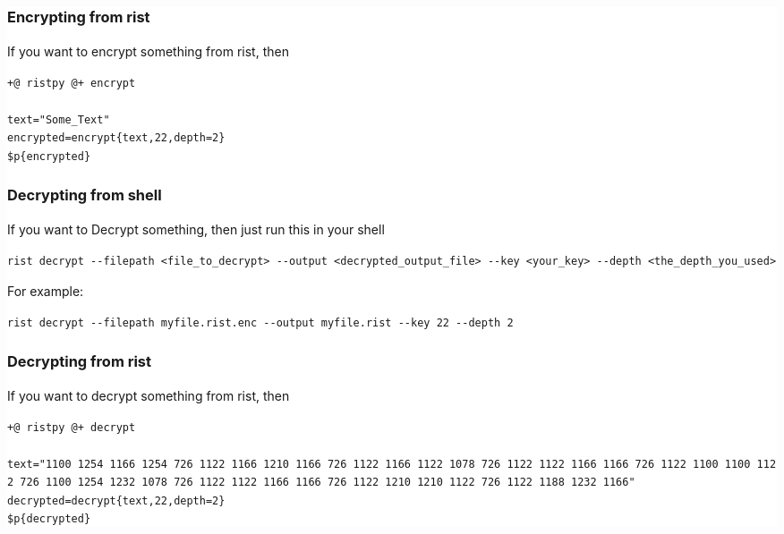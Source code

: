 ### Encrypting from rist
If you want to encrypt something from rist, then
```rist
+@ ristpy @+ encrypt

text="Some_Text"
encrypted=encrypt{text,22,depth=2}
$p{encrypted}
```


### Decrypting from shell
If you want to Decrypt something, then just run this in your shell
```
rist decrypt --filepath <file_to_decrypt> --output <decrypted_output_file> --key <your_key> --depth <the_depth_you_used>
```
For example:
```
rist decrypt --filepath myfile.rist.enc --output myfile.rist --key 22 --depth 2
```

### Decrypting from rist
If you want to decrypt something from rist, then
```rist
+@ ristpy @+ decrypt

text="1100 1254 1166 1254 726 1122 1166 1210 1166 726 1122 1166 1122 1078 726 1122 1122 1166 1166 726 1122 1100 1100 1122 726 1100 1254 1232 1078 726 1122 1122 1166 1166 726 1122 1210 1210 1122 726 1122 1188 1232 1166"
decrypted=decrypt{text,22,depth=2}
$p{decrypted}
```
